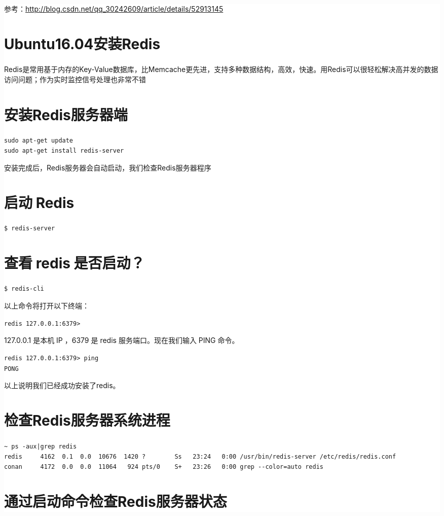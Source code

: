 
参考：http://blog.csdn.net/qq_30242609/article/details/52913145

# Ubuntu16.04安装Redis

Redis是常用基于内存的Key-Value数据库，比Memcache更先进，支持多种数据结构，高效，快速。用Redis可以很轻松解决高并发的数据访问问题；作为实时监控信号处理也非常不错


# 安装Redis服务器端

```
sudo apt-get update
sudo apt-get install redis-server
```
安装完成后，Redis服务器会自动启动，我们检查Redis服务器程序


# 启动 Redis
```
$ redis-server
```

# 查看 redis 是否启动？

```
$ redis-cli
```

以上命令将打开以下终端：
```
redis 127.0.0.1:6379>
```

127.0.0.1 是本机 IP ，6379 是 redis 服务端口。现在我们输入 PING 命令。
```
redis 127.0.0.1:6379> ping
PONG
```
以上说明我们已经成功安装了redis。



# 检查Redis服务器系统进程

```
~ ps -aux|grep redis
redis     4162  0.1  0.0  10676  1420 ?        Ss   23:24   0:00 /usr/bin/redis-server /etc/redis/redis.conf
conan     4172  0.0  0.0  11064   924 pts/0    S+   23:26   0:00 grep --color=auto redis
```

# 通过启动命令检查Redis服务器状态
